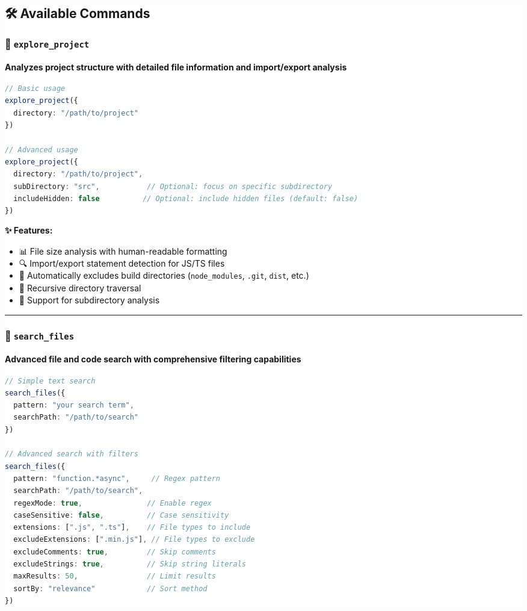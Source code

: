 ## 🛠️ Available Commands

### 📂 `explore_project`
**Analyzes project structure with detailed file information and import/export analysis**

```typescript
// Basic usage
explore_project({
  directory: "/path/to/project"
})

// Advanced usage
explore_project({
  directory: "/path/to/project",
  subDirectory: "src",           // Optional: focus on specific subdirectory
  includeHidden: false          // Optional: include hidden files (default: false)
})
```

**✨ Features:**
- 📊 File size analysis with human-readable formatting
- 🔍 Import/export statement detection for JS/TS files
- 🚫 Automatically excludes build directories (`node_modules`, `.git`, `dist`, etc.)
- 📁 Recursive directory traversal
- 🎯 Support for subdirectory analysis

---

### 🔎 `search_files`
**Advanced file and code search with comprehensive filtering capabilities**

```typescript
// Simple text search
search_files({
  pattern: "your search term",
  searchPath: "/path/to/search"
})

// Advanced search with filters
search_files({
  pattern: "function.*async",     // Regex pattern
  searchPath: "/path/to/search",
  regexMode: true,               // Enable regex
  caseSensitive: false,          // Case sensitivity
  extensions: [".js", ".ts"],    // File types to include
  excludeExtensions: [".min.js"], // File types to exclude
  excludeComments: true,         // Skip comments
  excludeStrings: true,          // Skip string literals
  maxResults: 50,                // Limit results
  sortBy: "relevance"            // Sort method
})
```
